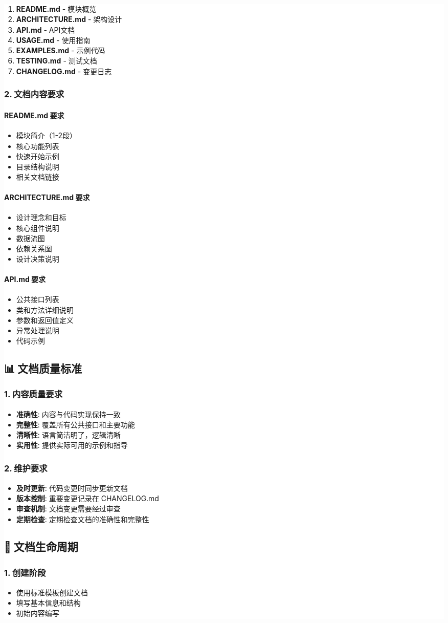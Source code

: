 1. **README.md** - 模块概览
2. **ARCHITECTURE.md** - 架构设计
3. **API.md** - API文档
4. **USAGE.md** - 使用指南
5. **EXAMPLES.md** - 示例代码
6. **TESTING.md** - 测试文档
7. **CHANGELOG.md** - 变更日志

### 2. 文档内容要求

#### README.md 要求
- 模块简介（1-2段）
- 核心功能列表
- 快速开始示例
- 目录结构说明
- 相关文档链接

#### ARCHITECTURE.md 要求
- 设计理念和目标
- 核心组件说明
- 数据流图
- 依赖关系图
- 设计决策说明

#### API.md 要求
- 公共接口列表
- 类和方法详细说明
- 参数和返回值定义
- 异常处理说明
- 代码示例

## 📊 文档质量标准

### 1. 内容质量要求

- **准确性**: 内容与代码实现保持一致
- **完整性**: 覆盖所有公共接口和主要功能
- **清晰性**: 语言简洁明了，逻辑清晰
- **实用性**: 提供实际可用的示例和指导

### 2. 维护要求

- **及时更新**: 代码变更时同步更新文档
- **版本控制**: 重要变更记录在 CHANGELOG.md
- **审查机制**: 文档变更需要经过审查
- **定期检查**: 定期检查文档的准确性和完整性

## 🔄 文档生命周期

### 1. 创建阶段
- 使用标准模板创建文档
- 填写基本信息和结构
- 初始内容编写
